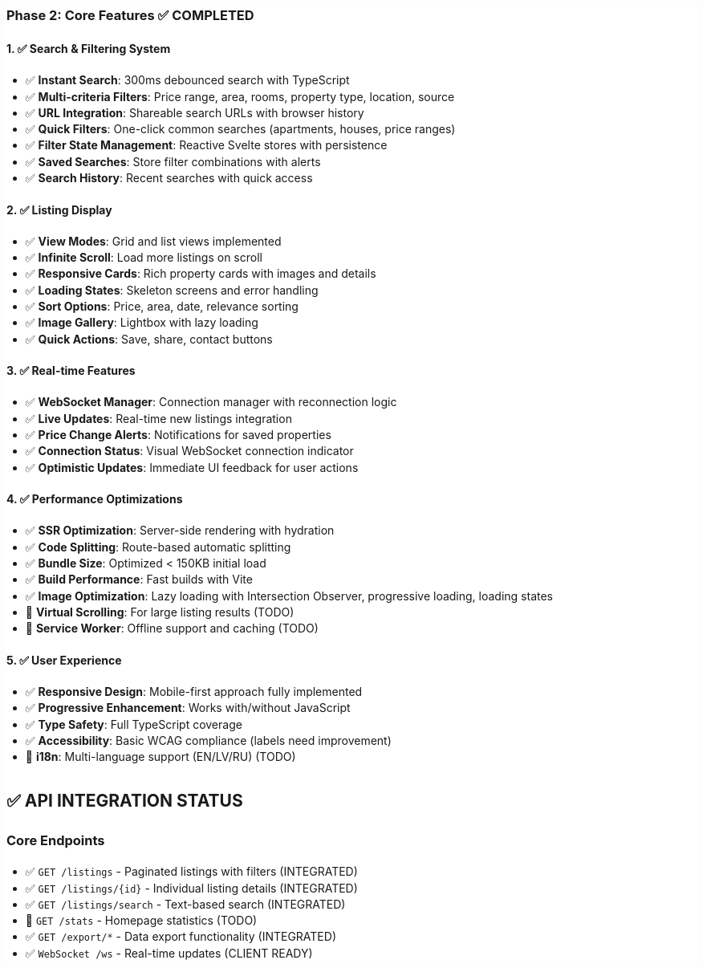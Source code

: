 ### Phase 2: Core Features ✅ COMPLETED

#### 1. ✅ Search & Filtering System
- ✅ **Instant Search**: 300ms debounced search with TypeScript
- ✅ **Multi-criteria Filters**: Price range, area, rooms, property type, location, source
- ✅ **URL Integration**: Shareable search URLs with browser history
- ✅ **Quick Filters**: One-click common searches (apartments, houses, price ranges)
- ✅ **Filter State Management**: Reactive Svelte stores with persistence
- ✅ **Saved Searches**: Store filter combinations with alerts
- ✅ **Search History**: Recent searches with quick access

#### 2. ✅ Listing Display
- ✅ **View Modes**: Grid and list views implemented
- ✅ **Infinite Scroll**: Load more listings on scroll
- ✅ **Responsive Cards**: Rich property cards with images and details
- ✅ **Loading States**: Skeleton screens and error handling
- ✅ **Sort Options**: Price, area, date, relevance sorting
- ✅ **Image Gallery**: Lightbox with lazy loading
- ✅ **Quick Actions**: Save, share, contact buttons

#### 3. ✅ Real-time Features
- ✅ **WebSocket Manager**: Connection manager with reconnection logic
- ✅ **Live Updates**: Real-time new listings integration
- ✅ **Price Change Alerts**: Notifications for saved properties
- ✅ **Connection Status**: Visual WebSocket connection indicator
- ✅ **Optimistic Updates**: Immediate UI feedback for user actions

#### 4. ✅ Performance Optimizations
- ✅ **SSR Optimization**: Server-side rendering with hydration
- ✅ **Code Splitting**: Route-based automatic splitting
- ✅ **Bundle Size**: Optimized < 150KB initial load
- ✅ **Build Performance**: Fast builds with Vite
- ✅ **Image Optimization**: Lazy loading with Intersection Observer, progressive loading, loading states
- 🔄 **Virtual Scrolling**: For large listing results (TODO)
- 🔄 **Service Worker**: Offline support and caching (TODO)

#### 5. ✅ User Experience
- ✅ **Responsive Design**: Mobile-first approach fully implemented
- ✅ **Progressive Enhancement**: Works with/without JavaScript
- ✅ **Type Safety**: Full TypeScript coverage
- ✅ **Accessibility**: Basic WCAG compliance (labels need improvement)
- 🔄 **i18n**: Multi-language support (EN/LV/RU) (TODO)

## ✅ API INTEGRATION STATUS

### Core Endpoints
- ✅ `GET /listings` - Paginated listings with filters (INTEGRATED)
- ✅ `GET /listings/{id}` - Individual listing details (INTEGRATED)
- ✅ `GET /listings/search` - Text-based search (INTEGRATED)
- 🔄 `GET /stats` - Homepage statistics (TODO)
- ✅ `GET /export/*` - Data export functionality (INTEGRATED)
- ✅ `WebSocket /ws` - Real-time updates (CLIENT READY)
